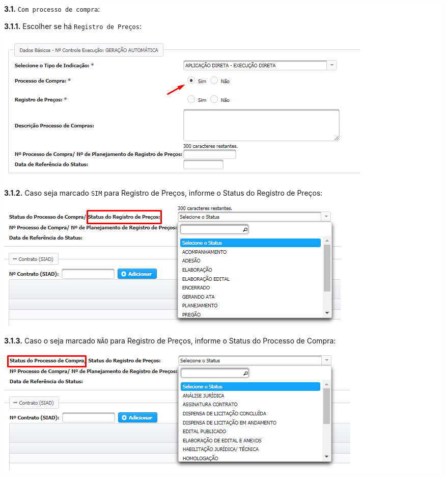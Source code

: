 **3.1.** `Com processo de compra`:

&#x20;    **3.1.1.** Escolher se há `Registro de Preços`:

![](<../../.gitbook/assets/image (246) (1).png>)

&#x20;    **3.1.2.** Caso seja marcado `SIM` para Registro de Preços, informe o Status do Registro de Preços:

![](<../../.gitbook/assets/image (247) (1).png>)

&#x20;    **3.1.3.** Caso o seja marcado `NÃO` para Registro de Preços, informe o Status do Processo de Compra:

![](<../../.gitbook/assets/image (245) (1).png>)
